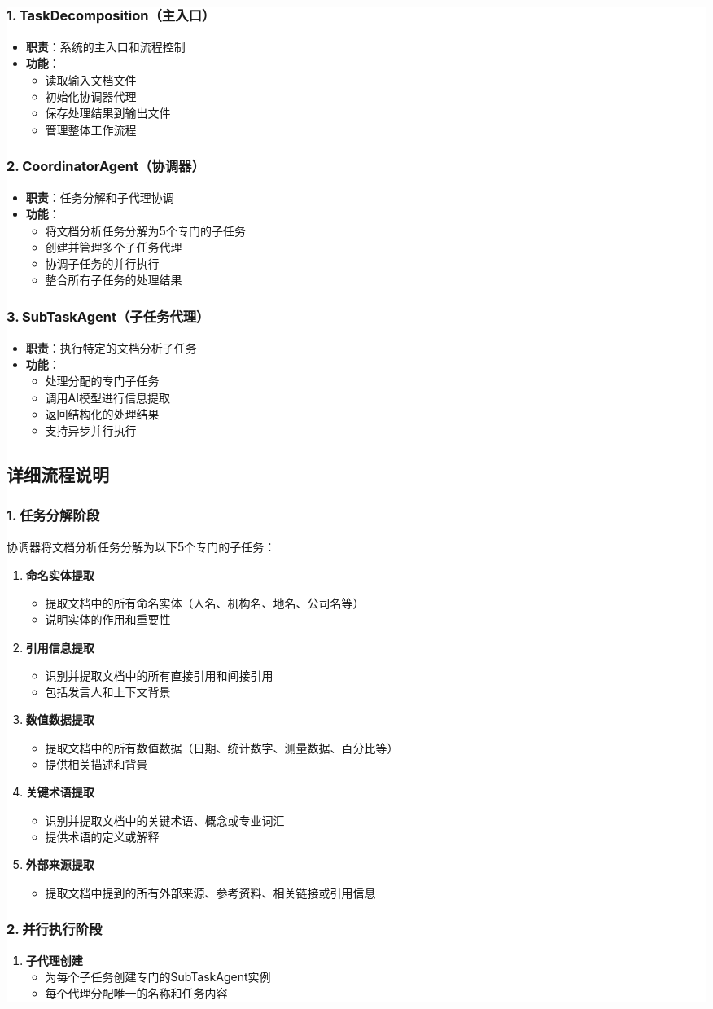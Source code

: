 ### 1. TaskDecomposition（主入口）
- **职责**：系统的主入口和流程控制
- **功能**：
  - 读取输入文档文件
  - 初始化协调器代理
  - 保存处理结果到输出文件
  - 管理整体工作流程

### 2. CoordinatorAgent（协调器）
- **职责**：任务分解和子代理协调
- **功能**：
  - 将文档分析任务分解为5个专门的子任务
  - 创建并管理多个子任务代理
  - 协调子任务的并行执行
  - 整合所有子任务的处理结果

### 3. SubTaskAgent（子任务代理）
- **职责**：执行特定的文档分析子任务
- **功能**：
  - 处理分配的专门子任务
  - 调用AI模型进行信息提取
  - 返回结构化的处理结果
  - 支持异步并行执行

## 详细流程说明

### 1. 任务分解阶段
协调器将文档分析任务分解为以下5个专门的子任务：

1. **命名实体提取**
   - 提取文档中的所有命名实体（人名、机构名、地名、公司名等）
   - 说明实体的作用和重要性

2. **引用信息提取**
   - 识别并提取文档中的所有直接引用和间接引用
   - 包括发言人和上下文背景

3. **数值数据提取**
   - 提取文档中的所有数值数据（日期、统计数字、测量数据、百分比等）
   - 提供相关描述和背景

4. **关键术语提取**
   - 识别并提取文档中的关键术语、概念或专业词汇
   - 提供术语的定义或解释

5. **外部来源提取**
   - 提取文档中提到的所有外部来源、参考资料、相关链接或引用信息

### 2. 并行执行阶段
1. **子代理创建**
   - 为每个子任务创建专门的SubTaskAgent实例
   - 每个代理分配唯一的名称和任务内容
